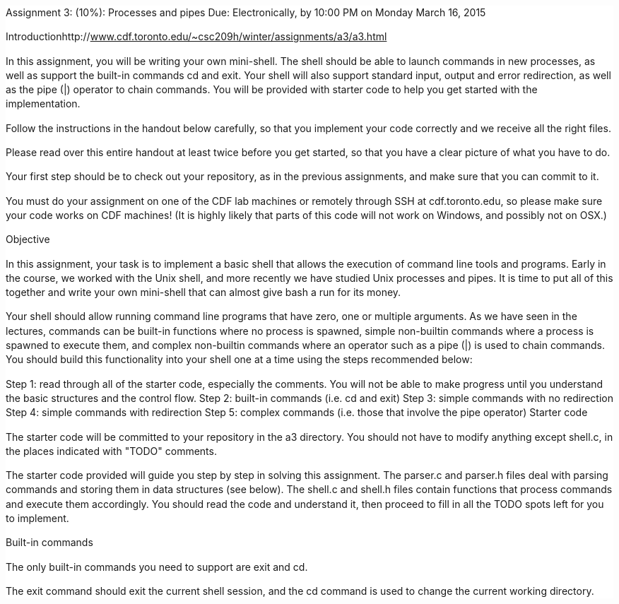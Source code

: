 Assignment 3: (10%): Processes and pipes
Due: Electronically, by 10:00 PM on Monday March 16, 2015

Introductionhttp://www.cdf.toronto.edu/~csc209h/winter/assignments/a3/a3.html

In this assignment, you will be writing your own mini-shell. The shell should be able to launch commands in new processes, as well as support the built-in commands cd and exit. Your shell will also support standard input, output and error redirection, as well as the pipe (|) operator to chain commands. You will be provided with starter code to help you get started with the implementation.

Follow the instructions in the handout below carefully, so that you implement your code correctly and we receive all the right files.

Please read over this entire handout at least twice before you get started, so that you have a clear picture of what you have to do.

Your first step should be to check out your repository, as in the previous assignments, and make sure that you can commit to it.

You must do your assignment on one of the CDF lab machines or remotely through SSH at cdf.toronto.edu, so please make sure your code works on CDF machines! (It is highly likely that parts of this code will not work on Windows, and possibly not on OSX.)

Objective

In this assignment, your task is to implement a basic shell that allows the execution of command line tools and programs. Early in the course, we worked with the Unix shell, and more recently we have studied Unix processes and pipes. It is time to put all of this together and write your own mini-shell that can almost give bash a run for its money.

Your shell should allow running command line programs that have zero, one or multiple arguments. As we have seen in the lectures, commands can be built-in functions where no process is spawned, simple non-builtin commands where a process is spawned to execute them, and complex non-builtin commands where an operator such as a pipe (|) is used to chain commands. You should build this functionality into your shell one at a time using the steps recommended below:

Step 1: read through all of the starter code, especially the comments. You will not be able to make progress until you understand the basic structures and the control flow.
Step 2: built-in commands (i.e. cd and exit)
Step 3: simple commands with no redirection
Step 4: simple commands with redirection
Step 5: complex commands (i.e. those that involve the pipe operator)
Starter code

The starter code will be committed to your repository in the a3 directory. You should not have to modify anything except shell.c, in the places indicated with "TODO" comments.

The starter code provided will guide you step by step in solving this assignment. The parser.c and parser.h files deal with parsing commands and storing them in data structures (see below). The shell.c and shell.h files contain functions that process commands and execute them accordingly. You should read the code and understand it, then proceed to fill in all the TODO spots left for you to implement.

Built-in commands

The only built-in commands you need to support are exit and cd.

The exit command should exit the current shell session, and the cd command is used to change the current working directory.
